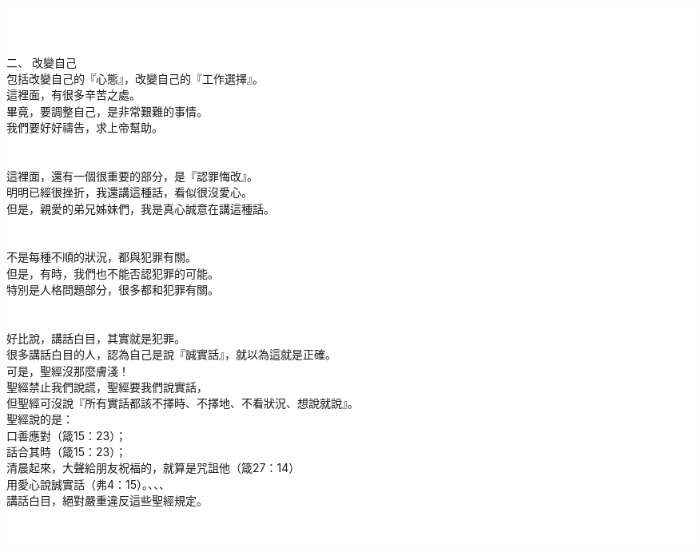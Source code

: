 <div>&nbsp;</div>

<div>&nbsp;</div>

<div>&nbsp;</div>

<div>二、<span style="white-space:pre"> </span>改變自己</div>

<div>包括改變自己的『心態』，改變自己的『工作選擇』。</div>

<div>這裡面，有很多辛苦之處。</div>

<div>畢竟，要調整自己，是非常艱難的事情。</div>

<div>我們要好好禱告，求上帝幫助。</div>

<div>&nbsp;</div>

<div>&nbsp;</div>

<div>這裡面，還有一個很重要的部分，是『認罪悔改』。</div>

<div>明明已經很挫折，我還講這種話，看似很沒愛心。</div>

<div>但是，親愛的弟兄姊妹們，我是真心誠意在講這種話。</div>

<div>&nbsp;</div>

<div>&nbsp;</div>

<div>不是每種不順的狀況，都與犯罪有關。</div>

<div>但是，有時，我們也不能否認犯罪的可能。</div>

<div>特別是人格問題部分，很多都和犯罪有關。</div>

<div>&nbsp;</div>

<div>&nbsp;</div>

<div>好比說，講話白目，其實就是犯罪。</div>

<div>很多講話白目的人，認為自己是說『誠實話』，就以為這就是正確。</div>

<div>可是，聖經沒那麼膚淺！</div>

<div>聖經禁止我們說謊，聖經要我們說實話，</div>

<div>但聖經可沒說『所有實話都該不擇時、不擇地、不看狀況、想說就說』。</div>

<div>聖經說的是：</div>

<div>口善應對（箴15：23）；</div>

<div>話合其時（箴15：23）；</div>

<div>清晨起來，大聲給朋友祝福的，就算是咒詛他（箴27：14）</div>

<div>用愛心說誠實話（弗4：15）。、、、</div>

<div>講話白目，絕對嚴重違反這些聖經規定。</div>

<div>&nbsp;</div>

<div>&nbsp;</div>
